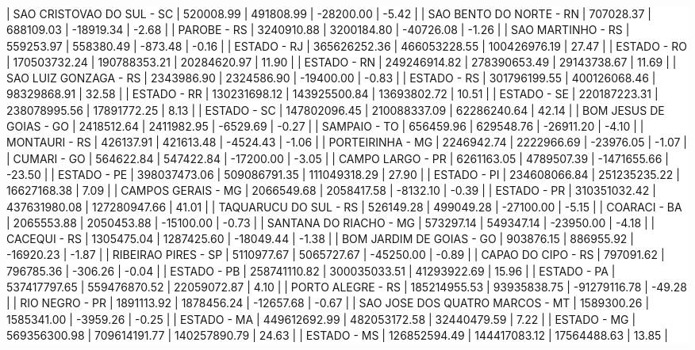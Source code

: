 | SAO CRISTOVAO DO SUL - SC | 520008.99 | 491808.99 | -28200.00 | -5.42 |
| SAO BENTO DO NORTE - RN | 707028.37 | 688109.03 | -18919.34 | -2.68 |
| PAROBE - RS | 3240910.88 | 3200184.80 | -40726.08 | -1.26 |
| SAO MARTINHO - RS | 559253.97 | 558380.49 | -873.48 | -0.16 |
| ESTADO - RJ | 365626252.36 | 466053228.55 | 100426976.19 | 27.47 |
| ESTADO - RO | 170503732.24 | 190788353.21 | 20284620.97 | 11.90 |
| ESTADO - RN | 249246914.82 | 278390653.49 | 29143738.67 | 11.69 |
| SAO LUIZ GONZAGA - RS | 2343986.90 | 2324586.90 | -19400.00 | -0.83 |
| ESTADO - RS | 301796199.55 | 400126068.46 | 98329868.91 | 32.58 |
| ESTADO - RR | 130231698.12 | 143925500.84 | 13693802.72 | 10.51 |
| ESTADO - SE | 220187223.31 | 238078995.56 | 17891772.25 | 8.13 |
| ESTADO - SC | 147802096.45 | 210088337.09 | 62286240.64 | 42.14 |
| BOM JESUS DE GOIAS - GO | 2418512.64 | 2411982.95 | -6529.69 | -0.27 |
| SAMPAIO - TO | 656459.96 | 629548.76 | -26911.20 | -4.10 |
| MONTAURI - RS | 426137.91 | 421613.48 | -4524.43 | -1.06 |
| PORTEIRINHA - MG | 2246942.74 | 2222966.69 | -23976.05 | -1.07 |
| CUMARI - GO | 564622.84 | 547422.84 | -17200.00 | -3.05 |
| CAMPO LARGO - PR | 6261163.05 | 4789507.39 | -1471655.66 | -23.50 |
| ESTADO - PE | 398037473.06 | 509086791.35 | 111049318.29 | 27.90 |
| ESTADO - PI | 234608066.84 | 251235235.22 | 16627168.38 | 7.09 |
| CAMPOS GERAIS - MG | 2066549.68 | 2058417.58 | -8132.10 | -0.39 |
| ESTADO - PR | 310351032.42 | 437631980.08 | 127280947.66 | 41.01 |
| TAQUARUCU DO SUL - RS | 526149.28 | 499049.28 | -27100.00 | -5.15 |
| COARACI - BA | 2065553.88 | 2050453.88 | -15100.00 | -0.73 |
| SANTANA DO RIACHO - MG | 573297.14 | 549347.14 | -23950.00 | -4.18 |
| CACEQUI - RS | 1305475.04 | 1287425.60 | -18049.44 | -1.38 |
| BOM JARDIM DE GOIAS - GO | 903876.15 | 886955.92 | -16920.23 | -1.87 |
| RIBEIRAO PIRES - SP | 5110977.67 | 5065727.67 | -45250.00 | -0.89 |
| CAPAO DO CIPO - RS | 797091.62 | 796785.36 | -306.26 | -0.04 |
| ESTADO - PB | 258741110.82 | 300035033.51 | 41293922.69 | 15.96 |
| ESTADO - PA | 537417797.65 | 559476870.52 | 22059072.87 | 4.10 |
| PORTO ALEGRE - RS | 185214955.53 | 93935838.75 | -91279116.78 | -49.28 |
| RIO NEGRO - PR | 1891113.92 | 1878456.24 | -12657.68 | -0.67 |
| SAO JOSE DOS QUATRO MARCOS - MT | 1589300.26 | 1585341.00 | -3959.26 | -0.25 |
| ESTADO - MA | 449612692.99 | 482053172.58 | 32440479.59 | 7.22 |
| ESTADO - MG | 569356300.98 | 709614191.77 | 140257890.79 | 24.63 |
| ESTADO - MS | 126852594.49 | 144417083.12 | 17564488.63 | 13.85 |